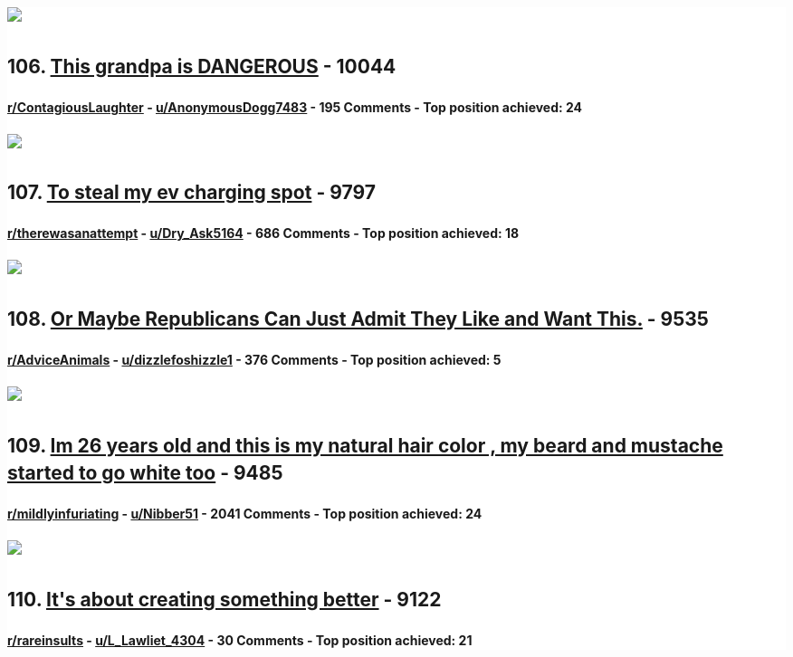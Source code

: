 <a href="https://i.redd.it/j6hl7v7wmk1e1.jpeg"><img src="https://b.thumbs.redditmedia.com/aDjDMomknpo-JX6wZjVRlM8nCli28rbYjwkS1yedaUc.jpg"></img></a>

## 106. [This grandpa is DANGEROUS](http://reddit.com/r/ContagiousLaughter/comments/1guci2i/this_grandpa_is_dangerous/) - 10044
#### [r/ContagiousLaughter](http://reddit.com/r/ContagiousLaughter) - [u/AnonymousDogg7483](http://reddit.com/u/AnonymousDogg7483) - 195 Comments - Top position achieved: 24

<a href="https://v.redd.it/5eyx819njp1e1"><img src="https://external-preview.redd.it/d2hvMjkxM25qcDFlMT1666ErS_HfrId6ZHhIhejRRa9Qgp_-LCVE_FSsV7cy.png?width=140&amp;height=140&amp;crop=140:140,smart&amp;format=jpg&amp;v=enabled&amp;lthumb=true&amp;s=cc0fe100b73010e3bc960fef5a5a45bba54e0ea5"></img></a>

## 107. [To steal my ev charging spot](http://reddit.com/r/therewasanattempt/comments/1guhh8o/to_steal_my_ev_charging_spot/) - 9797
#### [r/therewasanattempt](http://reddit.com/r/therewasanattempt) - [u/Dry_Ask5164](http://reddit.com/u/Dry_Ask5164) - 686 Comments - Top position achieved: 18

<a href="https://v.redd.it/ugm3kstakq1e1"><img src="https://external-preview.redd.it/N21yMXhtcGFrcTFlMe-pp2vvjbfINi_xymj814KvXbq2hzOf3LEDnHMlv2nw.png?width=140&amp;height=78&amp;crop=140:78,smart&amp;format=jpg&amp;v=enabled&amp;lthumb=true&amp;s=707055f33c37e6246ec3425e1ac8a8b05e8ca534"></img></a>

## 108. [Or Maybe Republicans Can Just Admit They Like and Want This.](http://reddit.com/r/AdviceAnimals/comments/1gulikq/or_maybe_republicans_can_just_admit_they_like_and/) - 9535
#### [r/AdviceAnimals](http://reddit.com/r/AdviceAnimals) - [u/dizzlefoshizzle1](http://reddit.com/u/dizzlefoshizzle1) - 376 Comments - Top position achieved: 5

<a href="https://i.redd.it/bak5re4tgr1e1.jpeg"><img src="https://b.thumbs.redditmedia.com/-G3p-2j0fHTq4dWpV5A4_2647fQ2EtMpGNWVSN0ob9E.jpg"></img></a>

## 109. [Im 26 years old and this is my natural hair color , my beard and mustache started to go white too](http://reddit.com/r/mildlyinfuriating/comments/1gudpay/im_26_years_old_and_this_is_my_natural_hair_color/) - 9485
#### [r/mildlyinfuriating](http://reddit.com/r/mildlyinfuriating) - [u/Nibber51](http://reddit.com/u/Nibber51) - 2041 Comments - Top position achieved: 24

<a href="https://i.redd.it/514yghzdsp1e1.png"><img src="https://b.thumbs.redditmedia.com/b5d7C8NDr6Yc2TWr_0k94BHOxIxMFXnMX8oXryujy-w.jpg"></img></a>

## 110. [It's about creating something better](http://reddit.com/r/rareinsults/comments/1gu0fqr/its_about_creating_something_better/) - 9122
#### [r/rareinsults](http://reddit.com/r/rareinsults) - [u/L_Lawliet_4304](http://reddit.com/u/L_Lawliet_4304) - 30 Comments - Top position achieved: 21
